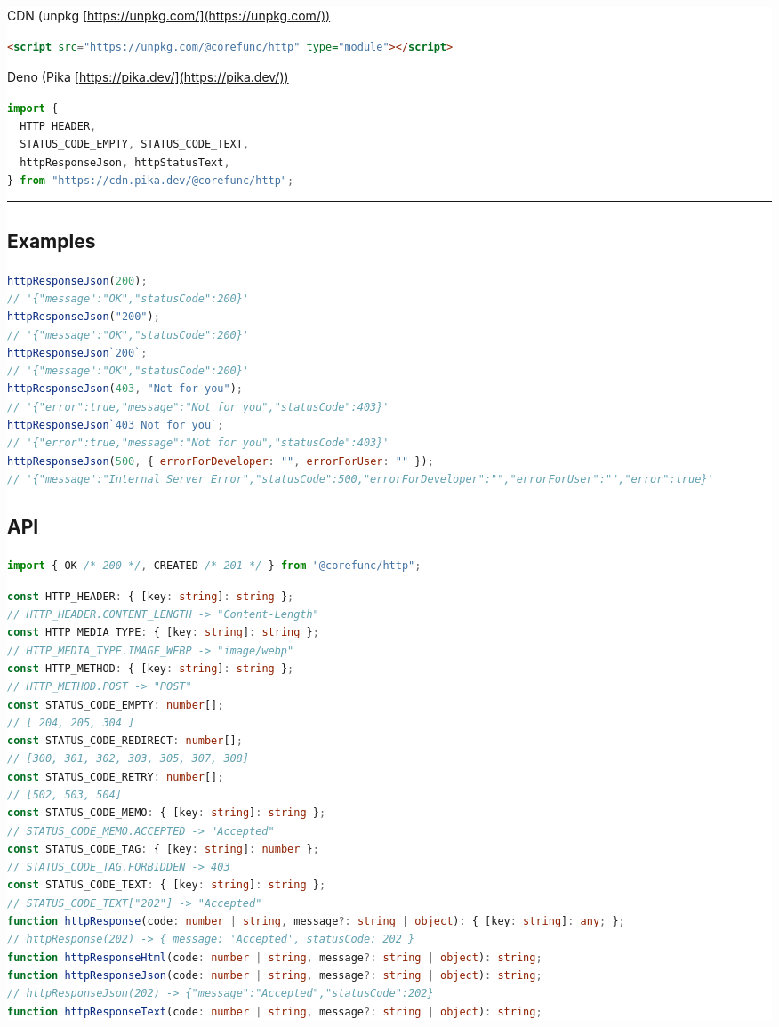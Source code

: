 CDN (unpkg [https://unpkg.com/](https://unpkg.com/))

```html
<script src="https://unpkg.com/@corefunc/http" type="module"></script>
```

Deno (Pika [https://pika.dev/](https://pika.dev/))

```javascript
import {
  HTTP_HEADER,
  STATUS_CODE_EMPTY, STATUS_CODE_TEXT,
  httpResponseJson, httpStatusText,
} from "https://cdn.pika.dev/@corefunc/http";
```

---

## Examples

```javascript
httpResponseJson(200);
// '{"message":"OK","statusCode":200}'
httpResponseJson("200");
// '{"message":"OK","statusCode":200}'
httpResponseJson`200`;
// '{"message":"OK","statusCode":200}'
httpResponseJson(403, "Not for you");
// '{"error":true,"message":"Not for you","statusCode":403}'
httpResponseJson`403 Not for you`;
// '{"error":true,"message":"Not for you","statusCode":403}'
httpResponseJson(500, { errorForDeveloper: "", errorForUser: "" });
// '{"message":"Internal Server Error","statusCode":500,"errorForDeveloper":"","errorForUser":"","error":true}'
```

## API

```typescript
import { OK /* 200 */, CREATED /* 201 */ } from "@corefunc/http";
```

```typescript
const HTTP_HEADER: { [key: string]: string };
// HTTP_HEADER.CONTENT_LENGTH -> "Content-Length"
const HTTP_MEDIA_TYPE: { [key: string]: string };
// HTTP_MEDIA_TYPE.IMAGE_WEBP -> "image/webp"
const HTTP_METHOD: { [key: string]: string };
// HTTP_METHOD.POST -> "POST"
const STATUS_CODE_EMPTY: number[];
// [ 204, 205, 304 ]
const STATUS_CODE_REDIRECT: number[];
// [300, 301, 302, 303, 305, 307, 308]
const STATUS_CODE_RETRY: number[];
// [502, 503, 504]
const STATUS_CODE_MEMO: { [key: string]: string };
// STATUS_CODE_MEMO.ACCEPTED -> "Accepted"
const STATUS_CODE_TAG: { [key: string]: number };
// STATUS_CODE_TAG.FORBIDDEN -> 403
const STATUS_CODE_TEXT: { [key: string]: string };
// STATUS_CODE_TEXT["202"] -> "Accepted"
function httpResponse(code: number | string, message?: string | object): { [key: string]: any; };
// httpResponse(202) -> { message: 'Accepted', statusCode: 202 }
function httpResponseHtml(code: number | string, message?: string | object): string;
function httpResponseJson(code: number | string, message?: string | object): string;
// httpResponseJson(202) -> {"message":"Accepted","statusCode":202}
function httpResponseText(code: number | string, message?: string | object): string;
```

[buymeacoffee-url]: https://buymeacoffee.com/r37r0m0d3l
[buymeacoffee-img]: https://img.shields.io/badge/support-buymeacoffee-1E90FF.svg?&logo=buy-me-a-coffee&label=support
[gh-stars-url]: https://github.com/corefunc/http
[gh-stars-img]: https://badgen.net/github/stars/corefunc/http?&icon=github&label=stars&color=FFCC33
[lgtm-url]: https://lgtm.com/projects/g/corefunc/http
[lgtm-img]: https://badgen.net/lgtm/grade/g/corefunc/http?&icon=lgtm&label=lgtm:js/ts&color=00C853
[npm-version-url]: https://npmjs.com/package/@corefunc/http
[npm-version-img]: https://badgen.net/npm/v/@corefunc/http?&icon=npm&label=npm&color=DD3636
[npm-downloads-url]: https://npmjs.com/package/@corefunc/http
[npm-downloads-img]: https://badgen.net/npm/dt/@corefunc/http?&icon=terminal&label=downloads&color=009688
[releasly-url]: https://app.releasly.co/sites/corefunc/http?utm_source=github_badge
[releasly-img]: https://app.releasly.co/assets/badges/badge-blue-classic.svg
[travis-url]: https://travis-ci.com/github/corefunc/http
[travis-img]: https://badgen.net/travis/corefunc/http?&icon=travis&label=build
[ts-url]: https://github.com/corefunc/http/blob/master/dist/http.d.ts
[ts-img]: https://badgen.net/npm/types/@corefunc/http?&icon=typescript&label=types&color=1E90FF